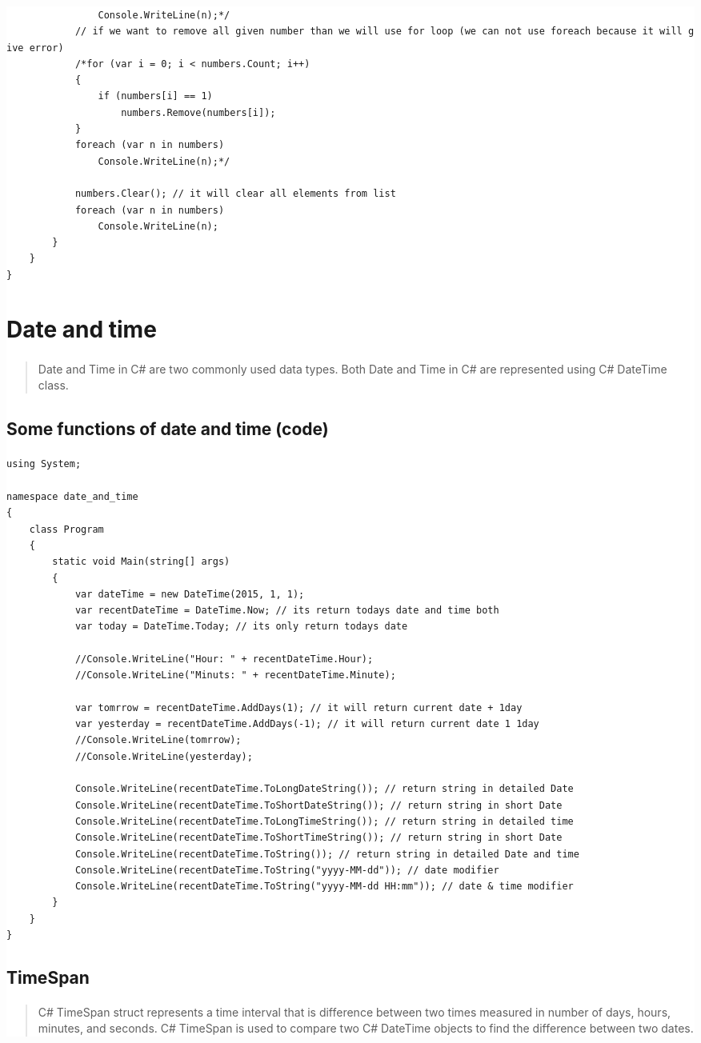 ```
                Console.WriteLine(n);*/
            // if we want to remove all given number than we will use for loop (we can not use foreach because it will give error)
            /*for (var i = 0; i < numbers.Count; i++)
            {
                if (numbers[i] == 1)
                    numbers.Remove(numbers[i]);
            }
            foreach (var n in numbers)
                Console.WriteLine(n);*/

            numbers.Clear(); // it will clear all elements from list
            foreach (var n in numbers)
                Console.WriteLine(n);
        }
    }
}
```
# Date and time
>Date and Time in C# are two commonly used data types. Both Date and Time in C# are represented using C# DateTime class.
## Some functions of date and time (code)
```
using System;

namespace date_and_time
{
    class Program
    {
        static void Main(string[] args)
        {
            var dateTime = new DateTime(2015, 1, 1);
            var recentDateTime = DateTime.Now; // its return todays date and time both
            var today = DateTime.Today; // its only return todays date

            //Console.WriteLine("Hour: " + recentDateTime.Hour);
            //Console.WriteLine("Minuts: " + recentDateTime.Minute);

            var tomrrow = recentDateTime.AddDays(1); // it will return current date + 1day
            var yesterday = recentDateTime.AddDays(-1); // it will return current date 1 1day
            //Console.WriteLine(tomrrow);
            //Console.WriteLine(yesterday);

            Console.WriteLine(recentDateTime.ToLongDateString()); // return string in detailed Date
            Console.WriteLine(recentDateTime.ToShortDateString()); // return string in short Date
            Console.WriteLine(recentDateTime.ToLongTimeString()); // return string in detailed time
            Console.WriteLine(recentDateTime.ToShortTimeString()); // return string in short Date
            Console.WriteLine(recentDateTime.ToString()); // return string in detailed Date and time
            Console.WriteLine(recentDateTime.ToString("yyyy-MM-dd")); // date modifier
            Console.WriteLine(recentDateTime.ToString("yyyy-MM-dd HH:mm")); // date & time modifier
        }
    }
}
```
## TimeSpan
>C# TimeSpan struct represents a time interval that is difference between two times measured in number of days, hours, minutes, and seconds. C# TimeSpan is used to compare two C# DateTime objects to find the difference between two dates.
```
```